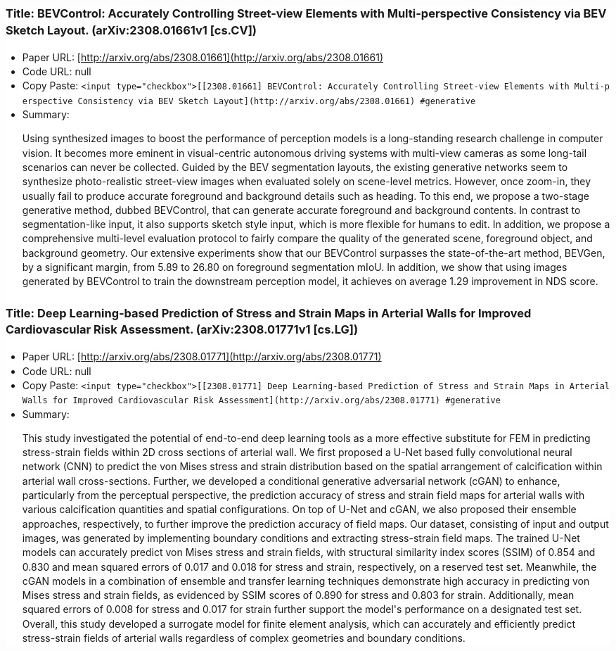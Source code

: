 ### Title: BEVControl: Accurately Controlling Street-view Elements with Multi-perspective Consistency via BEV Sketch Layout. (arXiv:2308.01661v1 [cs.CV])
* Paper URL: [http://arxiv.org/abs/2308.01661](http://arxiv.org/abs/2308.01661)
* Code URL: null
* Copy Paste: `<input type="checkbox">[[2308.01661] BEVControl: Accurately Controlling Street-view Elements with Multi-perspective Consistency via BEV Sketch Layout](http://arxiv.org/abs/2308.01661) #generative`
* Summary: <p>Using synthesized images to boost the performance of perception models is a
long-standing research challenge in computer vision. It becomes more eminent in
visual-centric autonomous driving systems with multi-view cameras as some
long-tail scenarios can never be collected. Guided by the BEV segmentation
layouts, the existing generative networks seem to synthesize photo-realistic
street-view images when evaluated solely on scene-level metrics. However, once
zoom-in, they usually fail to produce accurate foreground and background
details such as heading. To this end, we propose a two-stage generative method,
dubbed BEVControl, that can generate accurate foreground and background
contents. In contrast to segmentation-like input, it also supports sketch style
input, which is more flexible for humans to edit. In addition, we propose a
comprehensive multi-level evaluation protocol to fairly compare the quality of
the generated scene, foreground object, and background geometry. Our extensive
experiments show that our BEVControl surpasses the state-of-the-art method,
BEVGen, by a significant margin, from 5.89 to 26.80 on foreground segmentation
mIoU. In addition, we show that using images generated by BEVControl to train
the downstream perception model, it achieves on average 1.29 improvement in NDS
score.
</p>

### Title: Deep Learning-based Prediction of Stress and Strain Maps in Arterial Walls for Improved Cardiovascular Risk Assessment. (arXiv:2308.01771v1 [cs.LG])
* Paper URL: [http://arxiv.org/abs/2308.01771](http://arxiv.org/abs/2308.01771)
* Code URL: null
* Copy Paste: `<input type="checkbox">[[2308.01771] Deep Learning-based Prediction of Stress and Strain Maps in Arterial Walls for Improved Cardiovascular Risk Assessment](http://arxiv.org/abs/2308.01771) #generative`
* Summary: <p>This study investigated the potential of end-to-end deep learning tools as a
more effective substitute for FEM in predicting stress-strain fields within 2D
cross sections of arterial wall. We first proposed a U-Net based fully
convolutional neural network (CNN) to predict the von Mises stress and strain
distribution based on the spatial arrangement of calcification within arterial
wall cross-sections. Further, we developed a conditional generative adversarial
network (cGAN) to enhance, particularly from the perceptual perspective, the
prediction accuracy of stress and strain field maps for arterial walls with
various calcification quantities and spatial configurations. On top of U-Net
and cGAN, we also proposed their ensemble approaches, respectively, to further
improve the prediction accuracy of field maps. Our dataset, consisting of input
and output images, was generated by implementing boundary conditions and
extracting stress-strain field maps. The trained U-Net models can accurately
predict von Mises stress and strain fields, with structural similarity index
scores (SSIM) of 0.854 and 0.830 and mean squared errors of 0.017 and 0.018 for
stress and strain, respectively, on a reserved test set. Meanwhile, the cGAN
models in a combination of ensemble and transfer learning techniques
demonstrate high accuracy in predicting von Mises stress and strain fields, as
evidenced by SSIM scores of 0.890 for stress and 0.803 for strain.
Additionally, mean squared errors of 0.008 for stress and 0.017 for strain
further support the model's performance on a designated test set. Overall, this
study developed a surrogate model for finite element analysis, which can
accurately and efficiently predict stress-strain fields of arterial walls
regardless of complex geometries and boundary conditions.
</p>
